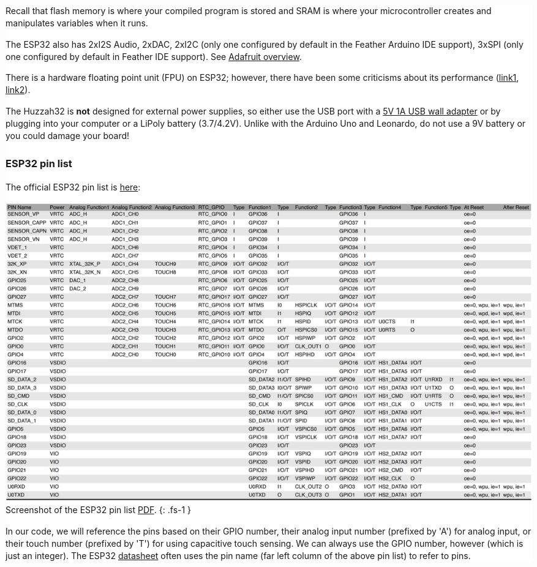 Recall that flash memory is where your compiled program is stored and SRAM is where your microcontroller creates and manipulates variables when it runs.

The ESP32 also has 2xI2S Audio, 2xDAC, 2xI2C (only one configured by default in the Feather Arduino IDE support), 3xSPI (only one configured by default in Feather IDE support). See [Adafruit overview](https://learn.adafruit.com/adafruit-huzzah32-esp32-feather/overview).

There is a hardware floating point unit (FPU) on ESP32; however, there have been some criticisms about its performance ([link1](https://blog.classycode.com/esp32-floating-point-performance-6e9f6f567a69), [link2](https://www.esp32.com/viewtopic.php?f=14&t=800)).

The Huzzah32 is **not** designed for external power supplies, so either use the USB port with a [5V 1A USB wall adapter](https://www.adafruit.com/product/501) or by plugging into your computer or a LiPoly battery (3.7/4.2V). Unlike with the Arduino Uno and Leonardo, do not use a 9V battery or you could damage your board!

### ESP32 pin list

The official ESP32 pin list is [here](https://www.espressif.com/sites/default/files/1a-esp32_pin_list_en-v0.1.pdf):

![Official ESP32 pin list](assets/images/ESP32PinList_Espressif.png)
Screenshot of the ESP32 pin list [PDF](https://www.espressif.com/sites/default/files/1a-esp32_pin_list_en-v0.1.pdf).
{: .fs-1 }

In our code, we will reference the pins based on their GPIO number, their analog input number (prefixed by 'A') for analog input, or their touch number (prefixed by 'T') for using capacitive touch sensing. We can always use the GPIO number, however (which is just an integer). The ESP32 [datasheet](https://www.espressif.com/sites/default/files/documentation/esp32_datasheet_en.pdf) often uses the pin name (far left column of the above pin list) to refer to pins.
